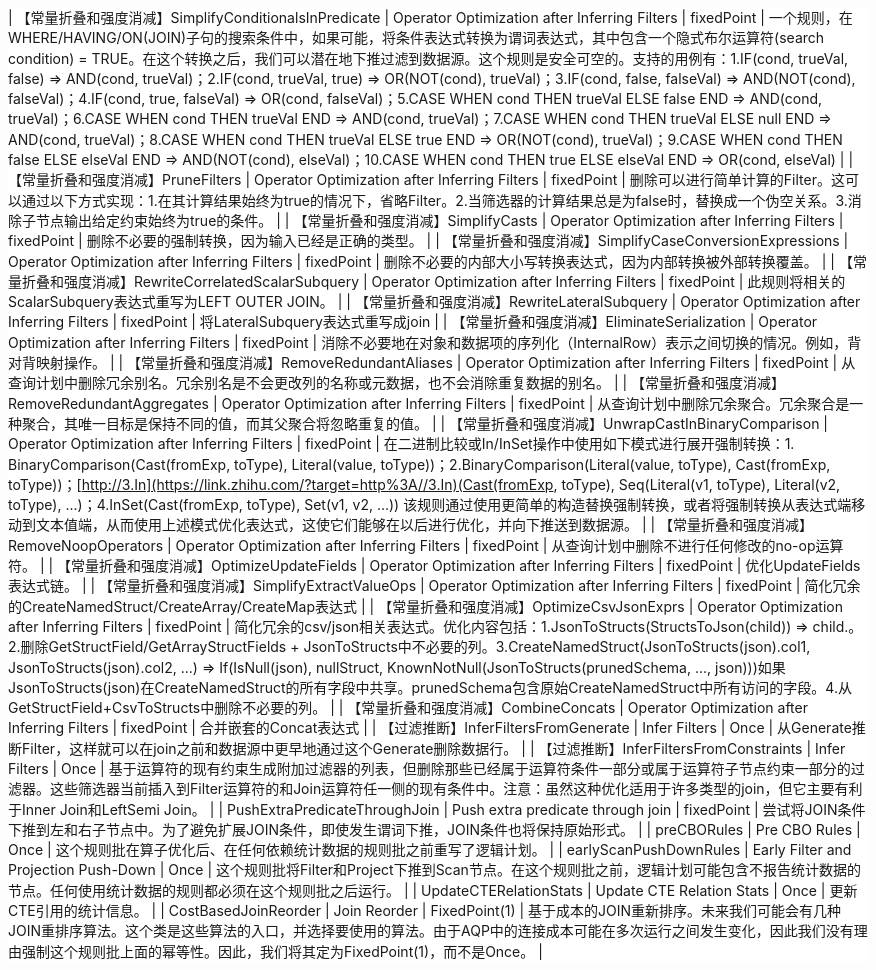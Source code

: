 | 【常量折叠和强度消减】SimplifyConditionalsInPredicate   | Operator Optimization after Inferring Filters | fixedPoint           | 一个规则，在WHERE/HAVING/ON(JOIN)子句的搜索条件中，如果可能，将条件表达式转换为谓词表达式，其中包含一个隐式布尔运算符(search condition) = TRUE。在这个转换之后，我们可以潜在地下推过滤到数据源。这个规则是安全可空的。支持的用例有：1.IF(cond, trueVal, false) => AND(cond, trueVal)；2.IF(cond, trueVal, true) => OR(NOT(cond), trueVal)；3.IF(cond, false, falseVal) => AND(NOT(cond), falseVal)；4.IF(cond, true, falseVal) => OR(cond, falseVal)；5.CASE WHEN cond THEN trueVal ELSE false END => AND(cond, trueVal)；6.CASE WHEN cond THEN trueVal END => AND(cond, trueVal)；7.CASE WHEN cond THEN trueVal ELSE null END => AND(cond, trueVal)；8.CASE WHEN cond THEN trueVal ELSE true END => OR(NOT(cond), trueVal)；9.CASE WHEN cond THEN false ELSE elseVal END => AND(NOT(cond), elseVal)；10.CASE WHEN cond THEN true ELSE elseVal END => OR(cond, elseVal) |
| 【常量折叠和强度消减】PruneFilters                      | Operator Optimization after Inferring Filters | fixedPoint           | 删除可以进行简单计算的Filter。这可以通过以下方式实现：1.在其计算结果始终为true的情况下，省略Filter。2.当筛选器的计算结果总是为false时，替换成一个伪空关系。3.消除子节点输出给定约束始终为true的条件。 |
| 【常量折叠和强度消减】SimplifyCasts                     | Operator Optimization after Inferring Filters | fixedPoint           | 删除不必要的强制转换，因为输入已经是正确的类型。             |
| 【常量折叠和强度消减】SimplifyCaseConversionExpressions | Operator Optimization after Inferring Filters | fixedPoint           | 删除不必要的内部大小写转换表达式，因为内部转换被外部转换覆盖。 |
| 【常量折叠和强度消减】RewriteCorrelatedScalarSubquery   | Operator Optimization after Inferring Filters | fixedPoint           | 此规则将相关的ScalarSubquery表达式重写为LEFT OUTER JOIN。    |
| 【常量折叠和强度消减】RewriteLateralSubquery            | Operator Optimization after Inferring Filters | fixedPoint           | 将LateralSubquery表达式重写成join                            |
| 【常量折叠和强度消减】EliminateSerialization            | Operator Optimization after Inferring Filters | fixedPoint           | 消除不必要地在对象和数据项的序列化（InternalRow）表示之间切换的情况。例如，背对背映射操作。 |
| 【常量折叠和强度消减】RemoveRedundantAliases            | Operator Optimization after Inferring Filters | fixedPoint           | 从查询计划中删除冗余别名。冗余别名是不会更改列的名称或元数据，也不会消除重复数据的别名。 |
| 【常量折叠和强度消减】RemoveRedundantAggregates         | Operator Optimization after Inferring Filters | fixedPoint           | 从查询计划中删除冗余聚合。冗余聚合是一种聚合，其唯一目标是保持不同的值，而其父聚合将忽略重复的值。 |
| 【常量折叠和强度消减】UnwrapCastInBinaryComparison      | Operator Optimization after Inferring Filters | fixedPoint           | 在二进制比较或In/InSet操作中使用如下模式进行展开强制转换：1. BinaryComparison(Cast(fromExp, toType), Literal(value, toType))；2.BinaryComparison(Literal(value, toType), Cast(fromExp, toType))；[http://3.In](https://link.zhihu.com/?target=http%3A//3.In)(Cast(fromExp, toType), Seq(Literal(v1, toType), Literal(v2, toType), ...)；4.InSet(Cast(fromExp, toType), Set(v1, v2, ...)) 该规则通过使用更简单的构造替换强制转换，或者将强制转换从表达式端移动到文本值端，从而使用上述模式优化表达式，这使它们能够在以后进行优化，并向下推送到数据源。 |
| 【常量折叠和强度消减】RemoveNoopOperators               | Operator Optimization after Inferring Filters | fixedPoint           | 从查询计划中删除不进行任何修改的no-op运算符。                |
| 【常量折叠和强度消减】OptimizeUpdateFields              | Operator Optimization after Inferring Filters | fixedPoint           | 优化UpdateFields表达式链。                                   |
| 【常量折叠和强度消减】SimplifyExtractValueOps           | Operator Optimization after Inferring Filters | fixedPoint           | 简化冗余的CreateNamedStruct/CreateArray/CreateMap表达式      |
| 【常量折叠和强度消减】OptimizeCsvJsonExprs              | Operator Optimization after Inferring Filters | fixedPoint           | 简化冗余的csv/json相关表达式。优化内容包括：1.JsonToStructs(StructsToJson(child)) => child.。2.删除GetStructField/GetArrayStructFields + JsonToStructs中不必要的列。3.CreateNamedStruct(JsonToStructs(json).col1, JsonToStructs(json).col2, ...) => If(IsNull(json), nullStruct, KnownNotNull(JsonToStructs(prunedSchema, ..., json)))如果JsonToStructs(json)在CreateNamedStruct的所有字段中共享。prunedSchema包含原始CreateNamedStruct中所有访问的字段。4.从GetStructField+CsvToStructs中删除不必要的列。 |
| 【常量折叠和强度消减】CombineConcats                    | Operator Optimization after Inferring Filters | fixedPoint           | 合并嵌套的Concat表达式                                       |
| 【过滤推断】InferFiltersFromGenerate                    | Infer Filters                                 | Once                 | 从Generate推断Filter，这样就可以在join之前和数据源中更早地通过这个Generate删除数据行。 |
| 【过滤推断】InferFiltersFromConstraints                 | Infer Filters                                 | Once                 | 基于运算符的现有约束生成附加过滤器的列表，但删除那些已经属于运算符条件一部分或属于运算符子节点约束一部分的过滤器。这些筛选器当前插入到Filter运算符的和Join运算符任一侧的现有条件中。注意：虽然这种优化适用于许多类型的join，但它主要有利于Inner Join和LeftSemi Join。 |
| PushExtraPredicateThroughJoin                           | Push extra predicate through join             | fixedPoint           | 尝试将JOIN条件下推到左和右子节点中。为了避免扩展JOIN条件，即使发生谓词下推，JOIN条件也将保持原始形式。 |
| preCBORules                                             | Pre CBO Rules                                 | Once                 | 这个规则批在算子优化后、在任何依赖统计数据的规则批之前重写了逻辑计划。 |
| earlyScanPushDownRules                                  | Early Filter and Projection Push-Down         | Once                 | 这个规则批将Filter和Project下推到Scan节点。在这个规则批之前，逻辑计划可能包含不报告统计数据的节点。任何使用统计数据的规则都必须在这个规则批之后运行。 |
| UpdateCTERelationStats                                  | Update CTE Relation Stats                     | Once                 | 更新CTE引用的统计信息。                                      |
| CostBasedJoinReorder                                    | Join Reorder                                  | FixedPoint(1)        | 基于成本的JOIN重新排序。未来我们可能会有几种JOIN重排序算法。这个类是这些算法的入口，并选择要使用的算法。由于AQP中的连接成本可能在多次运行之间发生变化，因此我们没有理由强制这个规则批上面的幂等性。因此，我们将其定为FixedPoint(1)，而不是Once。 |